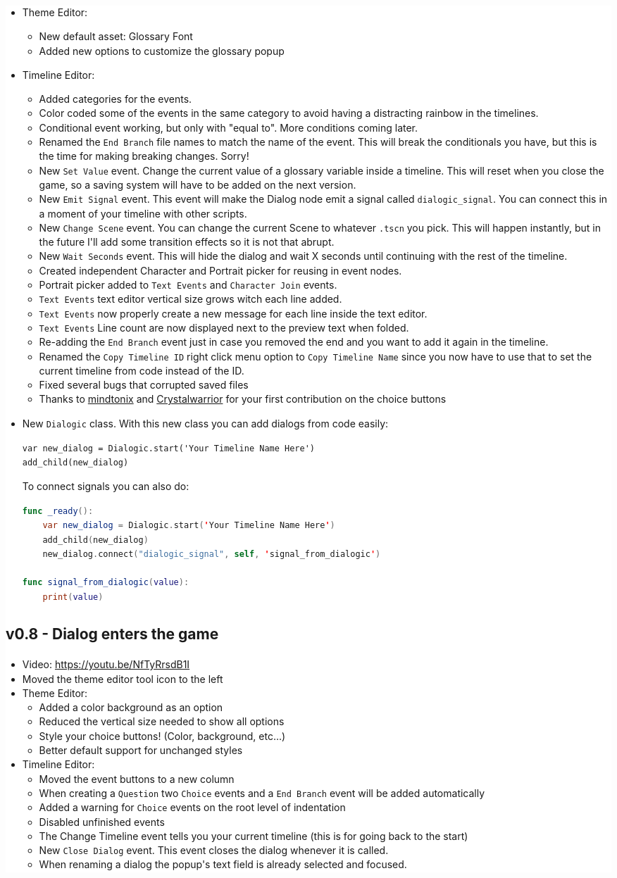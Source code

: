   - Theme Editor:
    - New default asset: Glossary Font
    - Added new options to customize the glossary popup
  - Timeline Editor:
    - Added categories for the events.
    - Color coded some of the events in the same category to avoid having a distracting rainbow in the timelines.
    - Conditional event working, but only with "equal to". More conditions coming later.
    - Renamed the `End Branch` file names to match the name of the event. This will break the conditionals you have, but this is the time for making breaking changes. Sorry!
    - New `Set Value` event. Change the current value of a glossary variable inside a timeline. This will reset when you close the game, so a saving system will have to be added on the next version.
    - New `Emit Signal` event. This event will make the Dialog node emit a signal called `dialogic_signal`. You can connect this in a moment of your timeline with other scripts.
    - New `Change Scene` event. You can change the current Scene to whatever `.tscn` you pick. This will happen instantly, but in the future I'll add some transition effects so it is not that abrupt.
    - New `Wait Seconds` event. This will hide the dialog and wait X seconds until continuing with the rest of the timeline. 
    - Created independent Character and Portrait picker for reusing in event nodes.
    - Portrait picker added to `Text Events` and `Character Join` events.
    - `Text Events` text editor vertical size grows witch each line added.
    - `Text Events` now properly create a new message for each line inside the text editor.
    - `Text Events` Line count are now displayed next to the preview text when folded.
    - Re-adding the `End Branch` event just in case you removed the end and you want to add it again in the timeline.
    - Renamed the `Copy Timeline ID` right click menu option to `Copy Timeline Name` since you now have to use that to set the current timeline from code instead of the ID.
    - Fixed several bugs that corrupted saved files
    - Thanks to [mindtonix](https://github.com/mindtonix) and [Crystalwarrior](https://github.com/Crystalwarrior) for your first contribution on the choice buttons 
  - New `Dialogic` class. With this new class you can add dialogs from code easily:
    ```
    var new_dialog = Dialogic.start('Your Timeline Name Here')
    add_child(new_dialog)
    ```
    To connect signals you can also do:

    ```swift
    func _ready():
        var new_dialog = Dialogic.start('Your Timeline Name Here')
        add_child(new_dialog)
        new_dialog.connect("dialogic_signal", self, 'signal_from_dialogic')

    func signal_from_dialogic(value):
        print(value)
    ```

## v0.8 - Dialog enters the game
 - Video: https://youtu.be/NfTyRrsdB1I
 - Moved the theme editor tool icon to the left
 - Theme Editor:
    - Added a color background as an option
    - Reduced the vertical size needed to show all options
    - Style your choice buttons! (Color, background, etc...)
    - Better default support for unchanged styles
 - Timeline Editor:
    - Moved the event buttons to a new column
    - When creating a `Question` two `Choice` events and a `End Branch` event will be added automatically
    - Added a warning for `Choice` events on the root level of indentation
    - Disabled unfinished events
    - The Change Timeline event tells you your current timeline (this is for going back to the start)
    - New `Close Dialog` event. This event closes the dialog whenever it is called.
    - When renaming a dialog the popup's text field is already selected and focused.
